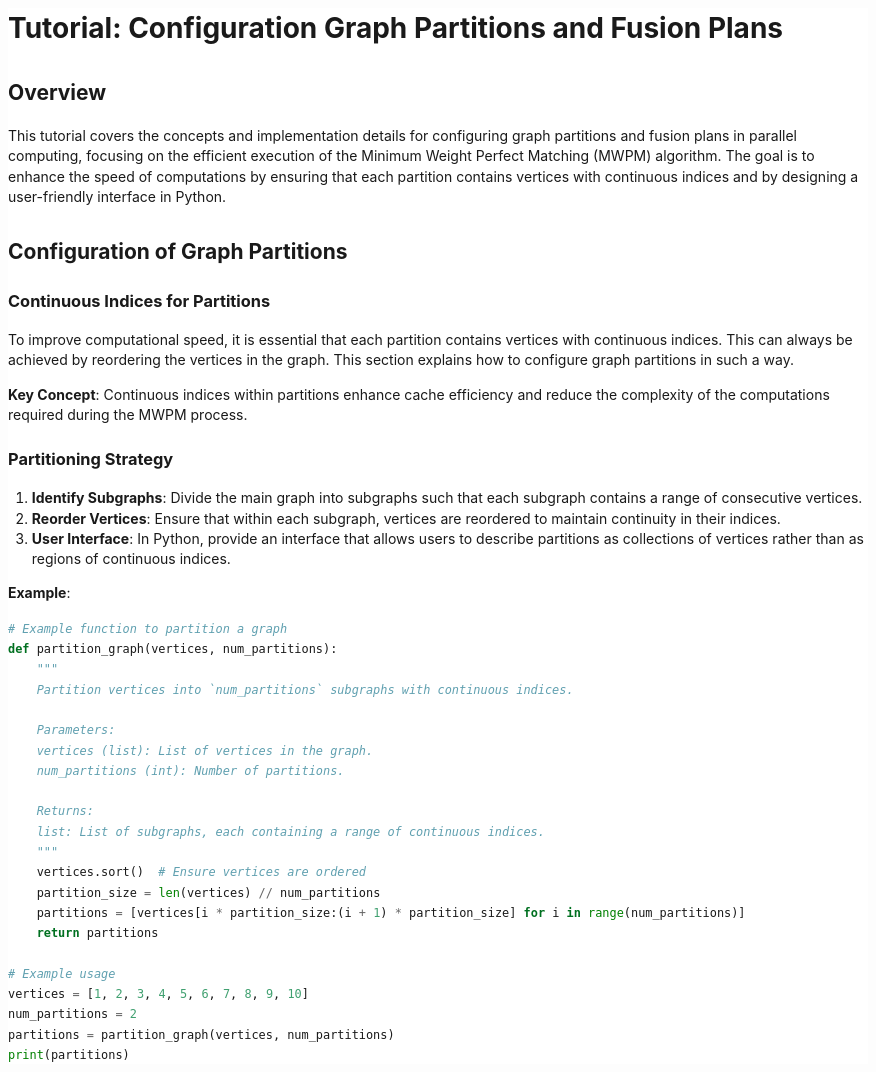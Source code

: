 # Tutorial: Configuration Graph Partitions and Fusion Plans

## Overview

This tutorial covers the concepts and implementation details for configuring graph partitions and fusion plans in parallel computing, focusing on the efficient execution of the Minimum Weight Perfect Matching (MWPM) algorithm. The goal is to enhance the speed of computations by ensuring that each partition contains vertices with continuous indices and by designing a user-friendly interface in Python.

## Configuration of Graph Partitions

### Continuous Indices for Partitions

To improve computational speed, it is essential that each partition contains vertices with continuous indices. This can always be achieved by reordering the vertices in the graph. This section explains how to configure graph partitions in such a way.

**Key Concept**: Continuous indices within partitions enhance cache efficiency and reduce the complexity of the computations required during the MWPM process.

### Partitioning Strategy

1. **Identify Subgraphs**: Divide the main graph into subgraphs such that each subgraph contains a range of consecutive vertices.
2. **Reorder Vertices**: Ensure that within each subgraph, vertices are reordered to maintain continuity in their indices.
3. **User Interface**: In Python, provide an interface that allows users to describe partitions as collections of vertices rather than as regions of continuous indices.

**Example**:

```python
# Example function to partition a graph
def partition_graph(vertices, num_partitions):
    """
    Partition vertices into `num_partitions` subgraphs with continuous indices.
    
    Parameters:
    vertices (list): List of vertices in the graph.
    num_partitions (int): Number of partitions.
    
    Returns:
    list: List of subgraphs, each containing a range of continuous indices.
    """
    vertices.sort()  # Ensure vertices are ordered
    partition_size = len(vertices) // num_partitions
    partitions = [vertices[i * partition_size:(i + 1) * partition_size] for i in range(num_partitions)]
    return partitions

# Example usage
vertices = [1, 2, 3, 4, 5, 6, 7, 8, 9, 10]
num_partitions = 2
partitions = partition_graph(vertices, num_partitions)
print(partitions)
```

